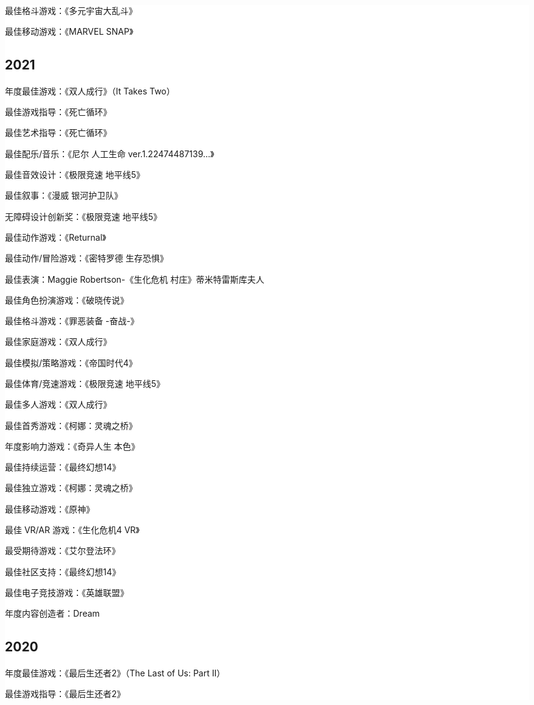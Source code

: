 最佳格斗游戏：《多元宇宙大乱斗》

最佳移动游戏：《MARVEL SNAP》

## 2021

年度最佳游戏：《双人成行》（It Takes Two）

最佳游戏指导：《死亡循环》

最佳艺术指导：《死亡循环》

最佳配乐/音乐：《尼尔 人工生命 ver.1.22474487139...》

最佳音效设计：《极限竞速 地平线5》

最佳叙事：《漫威 银河护卫队》

无障碍设计创新奖：《极限竞速 地平线5》

最佳动作游戏：《Returnal》

最佳动作/冒险游戏：《密特罗德 生存恐惧》

最佳表演：Maggie Robertson-《生化危机 村庄》蒂米特雷斯库夫人

最佳角色扮演游戏：《破晓传说》

最佳格斗游戏：《罪恶装备 -奋战-》

最佳家庭游戏：《双人成行》

最佳模拟/策略游戏：《帝国时代4》

最佳体育/竞速游戏：《极限竞速 地平线5》

最佳多人游戏：《双人成行》

最佳首秀游戏：《柯娜：灵魂之桥》

年度影响力游戏：《奇异人生 本色》

最佳持续运营：《最终幻想14》

最佳独立游戏：《柯娜：灵魂之桥》

最佳移动游戏：《原神》

最佳 VR/AR 游戏：《生化危机4 VR》

最受期待游戏：《艾尔登法环》

最佳社区支持：《最终幻想14》

最佳电子竞技游戏：《英雄联盟》

年度内容创造者：Dream

## 2020

年度最佳游戏：《最后生还者2》（The Last of Us: Part II）

最佳游戏指导：《最后生还者2》
